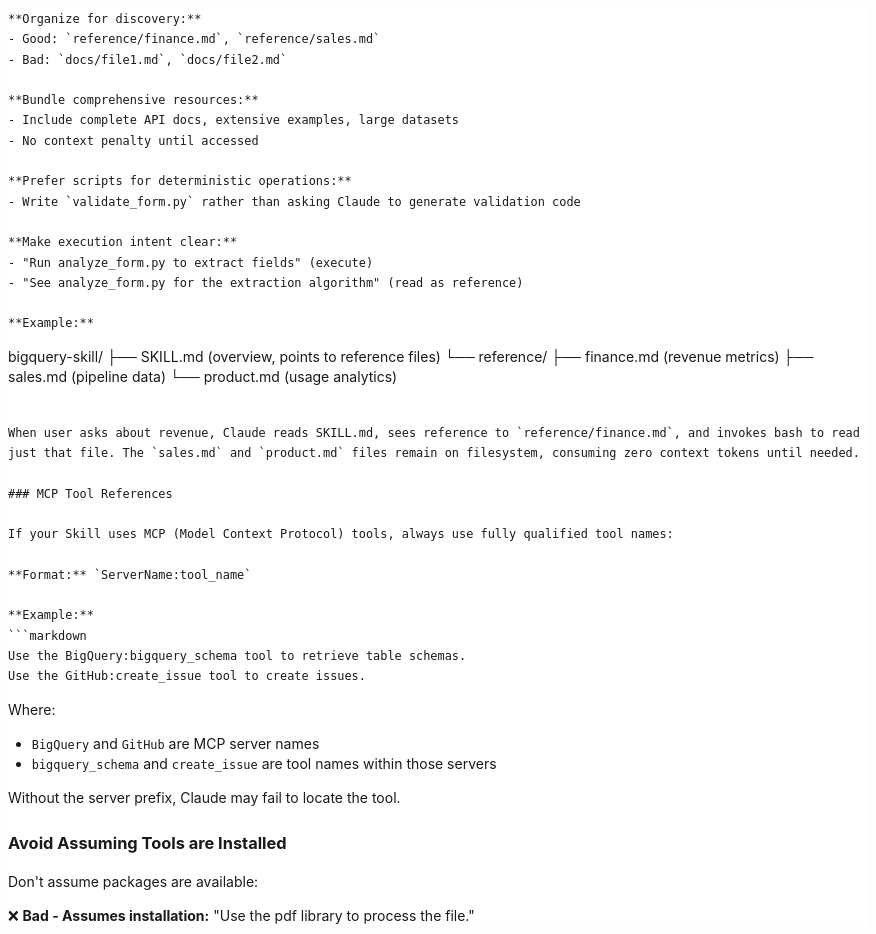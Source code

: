 ```
**Organize for discovery:**
- Good: `reference/finance.md`, `reference/sales.md`
- Bad: `docs/file1.md`, `docs/file2.md`

**Bundle comprehensive resources:**
- Include complete API docs, extensive examples, large datasets
- No context penalty until accessed

**Prefer scripts for deterministic operations:**
- Write `validate_form.py` rather than asking Claude to generate validation code

**Make execution intent clear:**
- "Run analyze_form.py to extract fields" (execute)
- "See analyze_form.py for the extraction algorithm" (read as reference)

**Example:**
```
bigquery-skill/
├── SKILL.md (overview, points to reference files)
└── reference/
    ├── finance.md (revenue metrics)
    ├── sales.md (pipeline data)
    └── product.md (usage analytics)
```

When user asks about revenue, Claude reads SKILL.md, sees reference to `reference/finance.md`, and invokes bash to read just that file. The `sales.md` and `product.md` files remain on filesystem, consuming zero context tokens until needed.

### MCP Tool References

If your Skill uses MCP (Model Context Protocol) tools, always use fully qualified tool names:

**Format:** `ServerName:tool_name`

**Example:**
```markdown
Use the BigQuery:bigquery_schema tool to retrieve table schemas.
Use the GitHub:create_issue tool to create issues.
```

Where:
- `BigQuery` and `GitHub` are MCP server names
- `bigquery_schema` and `create_issue` are tool names within those servers

Without the server prefix, Claude may fail to locate the tool.

### Avoid Assuming Tools are Installed

Don't assume packages are available:

❌ **Bad - Assumes installation:**
"Use the pdf library to process the file."
